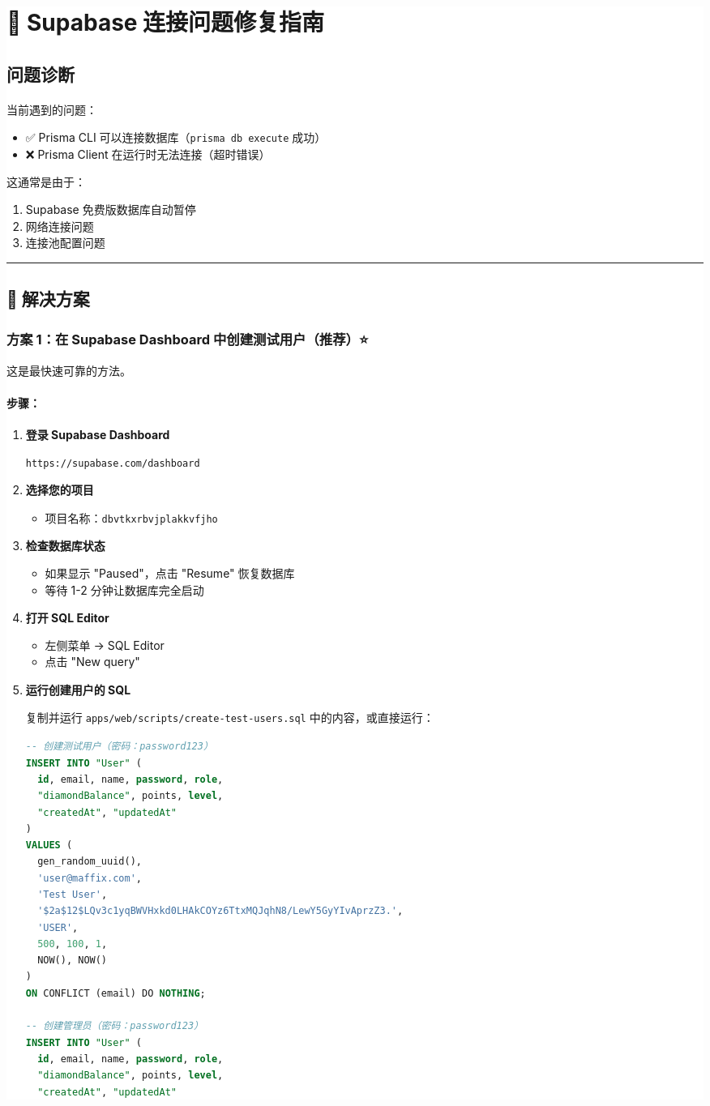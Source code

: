 # 🔧 Supabase 连接问题修复指南

## 问题诊断

当前遇到的问题：
- ✅ Prisma CLI 可以连接数据库（`prisma db execute` 成功）
- ❌ Prisma Client 在运行时无法连接（超时错误）

这通常是由于：
1. Supabase 免费版数据库自动暂停
2. 网络连接问题
3. 连接池配置问题

---

## 🚀 解决方案

### 方案 1：在 Supabase Dashboard 中创建测试用户（推荐）⭐

这是最快速可靠的方法。

#### 步骤：

1. **登录 Supabase Dashboard**
   ```
   https://supabase.com/dashboard
   ```

2. **选择您的项目**
   - 项目名称：`dbvtkxrbvjplakkvfjho`

3. **检查数据库状态**
   - 如果显示 "Paused"，点击 "Resume" 恢复数据库
   - 等待 1-2 分钟让数据库完全启动

4. **打开 SQL Editor**
   - 左侧菜单 → SQL Editor
   - 点击 "New query"

5. **运行创建用户的 SQL**
   
   复制并运行 `apps/web/scripts/create-test-users.sql` 中的内容，或直接运行：

   ```sql
   -- 创建测试用户（密码：password123）
   INSERT INTO "User" (
     id, email, name, password, role, 
     "diamondBalance", points, level, 
     "createdAt", "updatedAt"
   )
   VALUES (
     gen_random_uuid(),
     'user@maffix.com',
     'Test User',
     '$2a$12$LQv3c1yqBWVHxkd0LHAkCOYz6TtxMQJqhN8/LewY5GyYIvAprzZ3.',
     'USER',
     500, 100, 1,
     NOW(), NOW()
   )
   ON CONFLICT (email) DO NOTHING;

   -- 创建管理员（密码：password123）
   INSERT INTO "User" (
     id, email, name, password, role, 
     "diamondBalance", points, level, 
     "createdAt", "updatedAt"
   ```